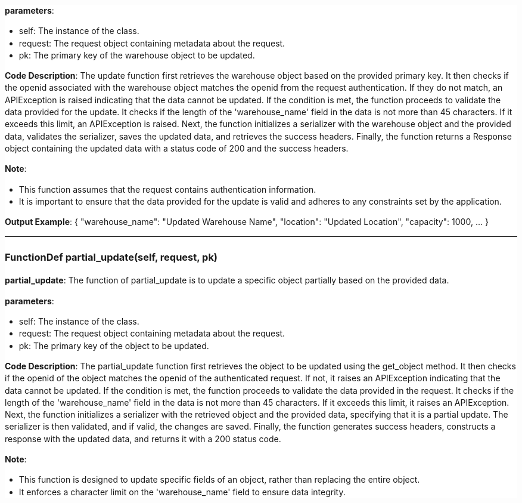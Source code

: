 **parameters**:
- self: The instance of the class.
- request: The request object containing metadata about the request.
- pk: The primary key of the warehouse object to be updated.

**Code Description**:
The update function first retrieves the warehouse object based on the provided primary key. It then checks if the openid associated with the warehouse object matches the openid from the request authentication. If they do not match, an APIException is raised indicating that the data cannot be updated. 
If the condition is met, the function proceeds to validate the data provided for the update. It checks if the length of the 'warehouse_name' field in the data is not more than 45 characters. If it exceeds this limit, an APIException is raised.
Next, the function initializes a serializer with the warehouse object and the provided data, validates the serializer, saves the updated data, and retrieves the success headers.
Finally, the function returns a Response object containing the updated data with a status code of 200 and the success headers.

**Note**:
- This function assumes that the request contains authentication information.
- It is important to ensure that the data provided for the update is valid and adheres to any constraints set by the application.

**Output Example**:
{
    "warehouse_name": "Updated Warehouse Name",
    "location": "Updated Location",
    "capacity": 1000,
    ...
}
***
### FunctionDef partial_update(self, request, pk)
**partial_update**: The function of partial_update is to update a specific object partially based on the provided data.

**parameters**:
- self: The instance of the class.
- request: The request object containing metadata about the request.
- pk: The primary key of the object to be updated.

**Code Description**:
The partial_update function first retrieves the object to be updated using the get_object method. It then checks if the openid of the object matches the openid of the authenticated request. If not, it raises an APIException indicating that the data cannot be updated. 
If the condition is met, the function proceeds to validate the data provided in the request. It checks if the length of the 'warehouse_name' field in the data is not more than 45 characters. If it exceeds this limit, it raises an APIException.
Next, the function initializes a serializer with the retrieved object and the provided data, specifying that it is a partial update. The serializer is then validated, and if valid, the changes are saved. Finally, the function generates success headers, constructs a response with the updated data, and returns it with a 200 status code.

**Note**:
- This function is designed to update specific fields of an object, rather than replacing the entire object.
- It enforces a character limit on the 'warehouse_name' field to ensure data integrity.
